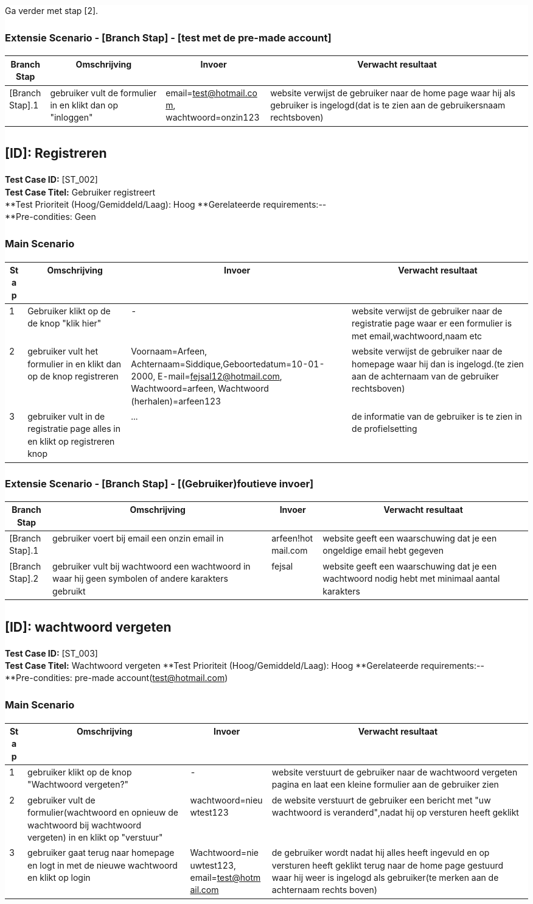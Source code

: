 Ga verder met stap [2].

### Extensie Scenario - [Branch Stap] - [test met de pre-made account]
| Branch Stap | Omschrijving | Invoer |  Verwacht resultaat |
|-|-|-|-|
| [Branch Stap].1 |gebruiker vult de formulier in en klikt dan op "inloggen" | email=test@hotmail.com, wachtwoord=onzin123| website verwijst de gebruiker naar de home page waar hij als gebruiker is ingelogd(dat is te zien aan de gebruikersnaam rechtsboven)|


## [ID]: Registreren
**Test Case ID:** [ST_002]  
**Test Case Titel:** Gebruiker registreert  
**Test Prioriteit (Hoog/Gemiddeld/Laag): Hoog 
**Gerelateerde requirements:--  
**Pre-condities: Geen

### Main Scenario
| Stap | Omschrijving | Invoer |  Verwacht resultaat |
|-|-|-|-|
| 1 | Gebruiker klikt op de de knop "klik hier"| - | website verwijst de gebruiker naar de registratie page waar er een formulier is met email,wachtwoord,naam etc|
| 2 |gebruiker vult het formulier in en klikt dan op de knop registreren|Voornaam=Arfeen, Achternaam=Siddique,Geboortedatum=10-01-2000, E-mail=fejsal12@hotmail.com, Wachtwoord=arfeen, Wachtwoord (herhalen)=arfeen123|website verwijst de gebruiker naar de homepage waar hij dan is ingelogd.(te zien aan de achternaam van de gebruiker rechtsboven)|
| 3 | gebruiker vult in de registratie page alles in en klikt op registreren knop | ... | de informatie van de gebruiker is te zien in de profielsetting |

### Extensie Scenario - [Branch Stap] - [(Gebruiker)foutieve invoer]
| Branch Stap | Omschrijving | Invoer |  Verwacht resultaat |
|-|-|-|-|
| [Branch Stap].1 | gebruiker voert bij email een onzin email in | arfeen!hotmail.com | website geeft een waarschuwing dat je een ongeldige email hebt gegeven|
| [Branch Stap].2 | gebruiker vult bij wachtwoord een wachtwoord in waar hij geen symbolen of andere karakters gebruikt | fejsal| website geeft een waarschuwing dat je een wachtwoord nodig hebt met minimaal aantal karakters | 

## [ID]: wachtwoord vergeten
**Test Case ID:** [ST_003]  
**Test Case Titel:** Wachtwoord vergeten 
**Test Prioriteit (Hoog/Gemiddeld/Laag): Hoog 
**Gerelateerde requirements:--  
**Pre-condities: pre-made account(test@hotmail.com)

### Main Scenario
| Stap | Omschrijving | Invoer |  Verwacht resultaat |
|-|-|-|-| 
| 1 | gebruiker klikt op de knop "Wachtwoord vergeten?"  | - | website verstuurt de gebruiker naar de wachtwoord vergeten pagina en laat een kleine formulier aan de gebruiker zien |
| 2 | gebruiker vult de formulier(wachtwoord en opnieuw de wachtwoord bij wachtwoord vergeten) in en klikt op "verstuur" | wachtwoord=nieuwtest123| de website verstuurt de gebruiker een bericht met "uw wachtwoord is veranderd",nadat hij op versturen heeft geklikt|
| 3 | gebruiker gaat terug naar homepage en logt in met de nieuwe wachtwoord en klikt op login| Wachtwoord=nieuwtest123, email=test@hotmail.com | de gebruiker wordt nadat hij alles heeft ingevuld en op versturen heeft geklikt terug naar de home page gestuurd waar hij weer is ingelogd als gebruiker(te merken aan de achternaam rechts boven) |
